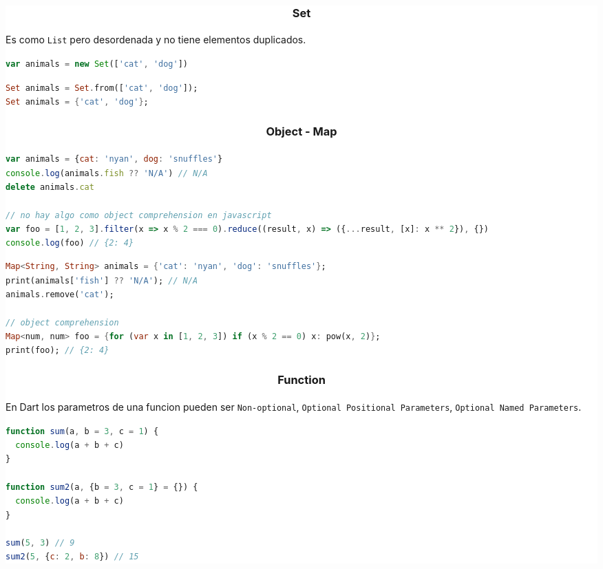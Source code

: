 </div>

### <div align="center">Set</div>

Es como `List` pero desordenada y no tiene elementos duplicados.

<div class="c-markdown-code-compare">

```js
var animals = new Set(['cat', 'dog'])

```

```dart
Set animals = Set.from(['cat', 'dog']);
Set animals = {'cat', 'dog'};
```

</div>

### <div align="center">Object - Map</div>

<div class="c-markdown-code-compare">

```js
var animals = {cat: 'nyan', dog: 'snuffles'}
console.log(animals.fish ?? 'N/A') // N/A
delete animals.cat

// no hay algo como object comprehension en javascript
var foo = [1, 2, 3].filter(x => x % 2 === 0).reduce((result, x) => ({...result, [x]: x ** 2}), {})
console.log(foo) // {2: 4}
```

```dart
Map<String, String> animals = {'cat': 'nyan', 'dog': 'snuffles'};
print(animals['fish'] ?? 'N/A'); // N/A
animals.remove('cat');

// object comprehension
Map<num, num> foo = {for (var x in [1, 2, 3]) if (x % 2 == 0) x: pow(x, 2)};
print(foo); // {2: 4}
```

</div>

### <div align="center">Function</div>

En Dart los parametros de una funcion pueden ser `Non-optional`, `Optional Positional Parameters`, `Optional Named Parameters`.

<div class="c-markdown-code-compare">

```js
function sum(a, b = 3, c = 1) {
  console.log(a + b + c)
}

function sum2(a, {b = 3, c = 1} = {}) {
  console.log(a + b + c)
}

sum(5, 3) // 9
sum2(5, {c: 2, b: 8}) // 15
```
